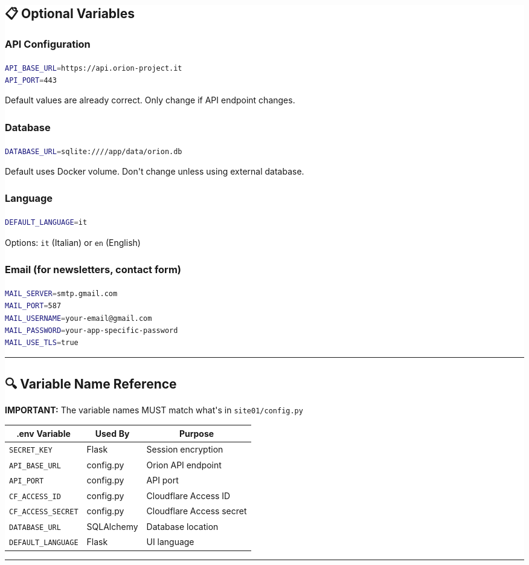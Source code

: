 
## 📋 Optional Variables

### API Configuration
```bash
API_BASE_URL=https://api.orion-project.it
API_PORT=443
```
Default values are already correct. Only change if API endpoint changes.

### Database
```bash
DATABASE_URL=sqlite:////app/data/orion.db
```
Default uses Docker volume. Don't change unless using external database.

### Language
```bash
DEFAULT_LANGUAGE=it
```
Options: `it` (Italian) or `en` (English)

### Email (for newsletters, contact form)
```bash
MAIL_SERVER=smtp.gmail.com
MAIL_PORT=587
MAIL_USERNAME=your-email@gmail.com
MAIL_PASSWORD=your-app-specific-password
MAIL_USE_TLS=true
```

---

## 🔍 Variable Name Reference

**IMPORTANT:** The variable names MUST match what's in `site01/config.py`

| .env Variable | Used By | Purpose |
|--------------|---------|---------|
| `SECRET_KEY` | Flask | Session encryption |
| `API_BASE_URL` | config.py | Orion API endpoint |
| `API_PORT` | config.py | API port |
| `CF_ACCESS_ID` | config.py | Cloudflare Access ID |
| `CF_ACCESS_SECRET` | config.py | Cloudflare Access secret |
| `DATABASE_URL` | SQLAlchemy | Database location |
| `DEFAULT_LANGUAGE` | Flask | UI language |

---